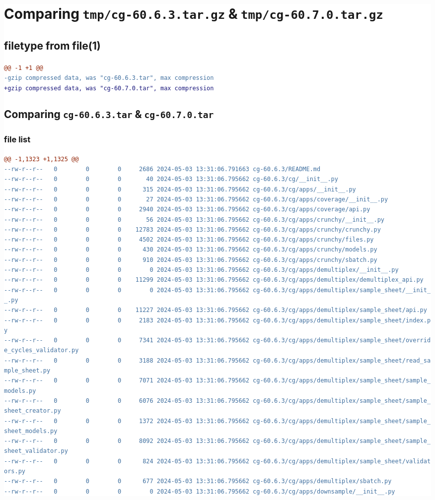 # Comparing `tmp/cg-60.6.3.tar.gz` & `tmp/cg-60.7.0.tar.gz`

## filetype from file(1)

```diff
@@ -1 +1 @@
-gzip compressed data, was "cg-60.6.3.tar", max compression
+gzip compressed data, was "cg-60.7.0.tar", max compression
```

## Comparing `cg-60.6.3.tar` & `cg-60.7.0.tar`

### file list

```diff
@@ -1,1323 +1,1325 @@
--rw-r--r--   0        0        0     2686 2024-05-03 13:31:06.791663 cg-60.6.3/README.md
--rw-r--r--   0        0        0       40 2024-05-03 13:31:06.795662 cg-60.6.3/cg/__init__.py
--rw-r--r--   0        0        0      315 2024-05-03 13:31:06.795662 cg-60.6.3/cg/apps/__init__.py
--rw-r--r--   0        0        0       27 2024-05-03 13:31:06.795662 cg-60.6.3/cg/apps/coverage/__init__.py
--rw-r--r--   0        0        0     2940 2024-05-03 13:31:06.795662 cg-60.6.3/cg/apps/coverage/api.py
--rw-r--r--   0        0        0       56 2024-05-03 13:31:06.795662 cg-60.6.3/cg/apps/crunchy/__init__.py
--rw-r--r--   0        0        0    12783 2024-05-03 13:31:06.795662 cg-60.6.3/cg/apps/crunchy/crunchy.py
--rw-r--r--   0        0        0     4502 2024-05-03 13:31:06.795662 cg-60.6.3/cg/apps/crunchy/files.py
--rw-r--r--   0        0        0      430 2024-05-03 13:31:06.795662 cg-60.6.3/cg/apps/crunchy/models.py
--rw-r--r--   0        0        0      910 2024-05-03 13:31:06.795662 cg-60.6.3/cg/apps/crunchy/sbatch.py
--rw-r--r--   0        0        0        0 2024-05-03 13:31:06.795662 cg-60.6.3/cg/apps/demultiplex/__init__.py
--rw-r--r--   0        0        0    11299 2024-05-03 13:31:06.795662 cg-60.6.3/cg/apps/demultiplex/demultiplex_api.py
--rw-r--r--   0        0        0        0 2024-05-03 13:31:06.795662 cg-60.6.3/cg/apps/demultiplex/sample_sheet/__init__.py
--rw-r--r--   0        0        0    11227 2024-05-03 13:31:06.795662 cg-60.6.3/cg/apps/demultiplex/sample_sheet/api.py
--rw-r--r--   0        0        0     2183 2024-05-03 13:31:06.795662 cg-60.6.3/cg/apps/demultiplex/sample_sheet/index.py
--rw-r--r--   0        0        0     7341 2024-05-03 13:31:06.795662 cg-60.6.3/cg/apps/demultiplex/sample_sheet/override_cycles_validator.py
--rw-r--r--   0        0        0     3188 2024-05-03 13:31:06.795662 cg-60.6.3/cg/apps/demultiplex/sample_sheet/read_sample_sheet.py
--rw-r--r--   0        0        0     7071 2024-05-03 13:31:06.795662 cg-60.6.3/cg/apps/demultiplex/sample_sheet/sample_models.py
--rw-r--r--   0        0        0     6076 2024-05-03 13:31:06.795662 cg-60.6.3/cg/apps/demultiplex/sample_sheet/sample_sheet_creator.py
--rw-r--r--   0        0        0     1372 2024-05-03 13:31:06.795662 cg-60.6.3/cg/apps/demultiplex/sample_sheet/sample_sheet_models.py
--rw-r--r--   0        0        0     8092 2024-05-03 13:31:06.795662 cg-60.6.3/cg/apps/demultiplex/sample_sheet/sample_sheet_validator.py
--rw-r--r--   0        0        0      824 2024-05-03 13:31:06.795662 cg-60.6.3/cg/apps/demultiplex/sample_sheet/validators.py
--rw-r--r--   0        0        0      677 2024-05-03 13:31:06.795662 cg-60.6.3/cg/apps/demultiplex/sbatch.py
--rw-r--r--   0        0        0        0 2024-05-03 13:31:06.795662 cg-60.6.3/cg/apps/downsample/__init__.py
```